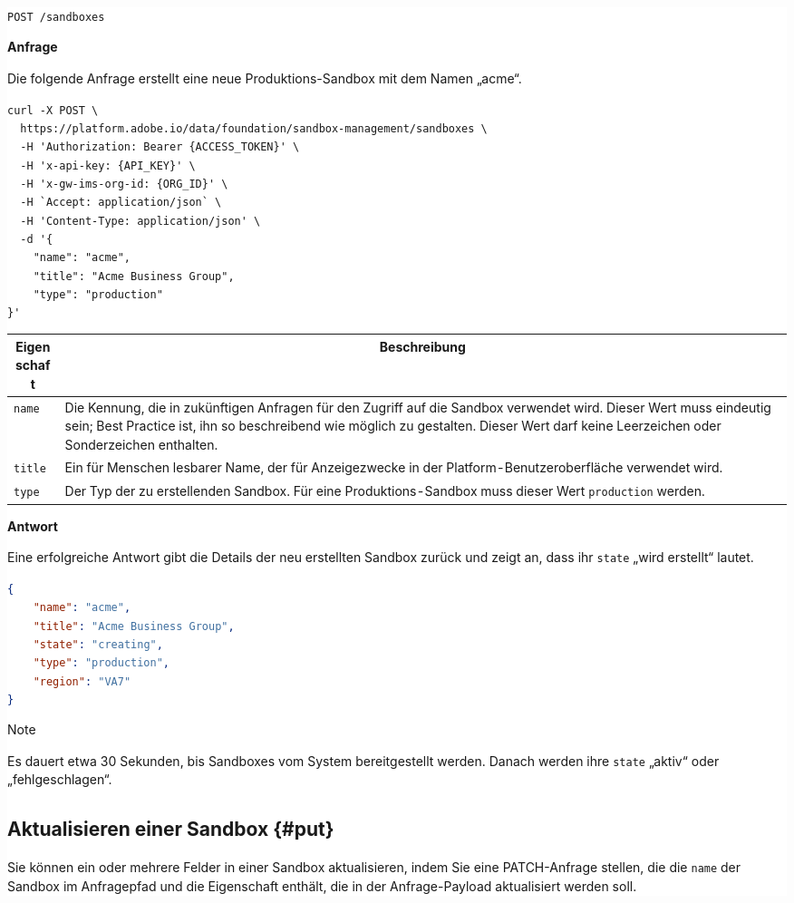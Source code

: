 ```http
POST /sandboxes
```

**Anfrage**

Die folgende Anfrage erstellt eine neue Produktions-Sandbox mit dem Namen „acme“.

```shell
curl -X POST \
  https://platform.adobe.io/data/foundation/sandbox-management/sandboxes \
  -H 'Authorization: Bearer {ACCESS_TOKEN}' \
  -H 'x-api-key: {API_KEY}' \
  -H 'x-gw-ims-org-id: {ORG_ID}' \
  -H `Accept: application/json` \
  -H 'Content-Type: application/json' \
  -d '{
    "name": "acme",
    "title": "Acme Business Group",
    "type": "production"
}'
```

| Eigenschaft | Beschreibung |
| --- | --- |
| `name` | Die Kennung, die in zukünftigen Anfragen für den Zugriff auf die Sandbox verwendet wird. Dieser Wert muss eindeutig sein; Best Practice ist, ihn so beschreibend wie möglich zu gestalten. Dieser Wert darf keine Leerzeichen oder Sonderzeichen enthalten. |
| `title` | Ein für Menschen lesbarer Name, der für Anzeigezwecke in der Platform-Benutzeroberfläche verwendet wird. |
| `type` | Der Typ der zu erstellenden Sandbox. Für eine Produktions-Sandbox muss dieser Wert `production` werden. |

**Antwort**

Eine erfolgreiche Antwort gibt die Details der neu erstellten Sandbox zurück und zeigt an, dass ihr `state` „wird erstellt“ lautet.

```json
{
    "name": "acme",
    "title": "Acme Business Group",
    "state": "creating",
    "type": "production",
    "region": "VA7"
}
```

>[!NOTE]
>
>Es dauert etwa 30 Sekunden, bis Sandboxes vom System bereitgestellt werden. Danach werden ihre `state` „aktiv“ oder „fehlgeschlagen“.

## Aktualisieren einer Sandbox {#put}

Sie können ein oder mehrere Felder in einer Sandbox aktualisieren, indem Sie eine PATCH-Anfrage stellen, die die `name` der Sandbox im Anfragepfad und die Eigenschaft enthält, die in der Anfrage-Payload aktualisiert werden soll.
